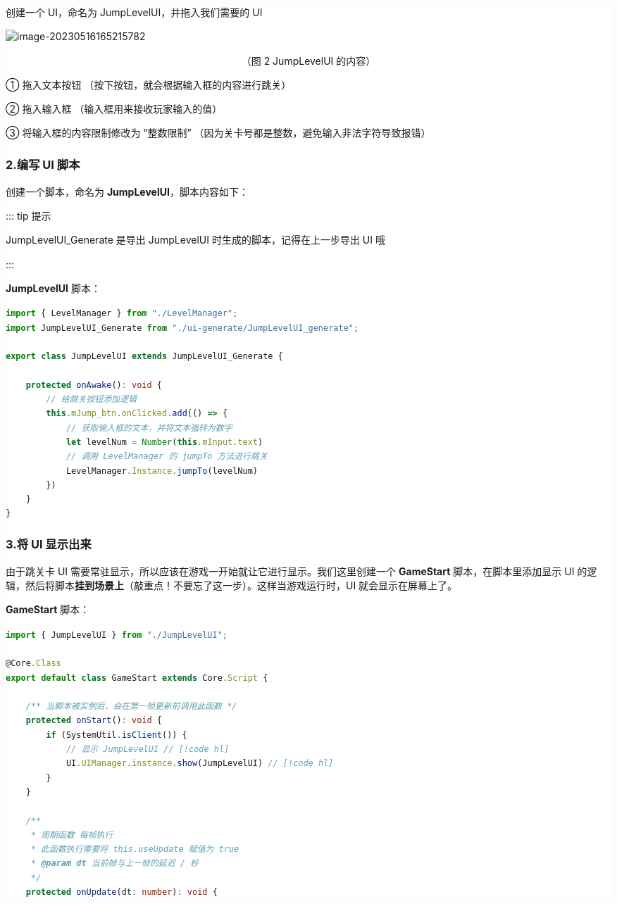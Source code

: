 创建一个 UI，命名为 JumpLevelUI，并拖入我们需要的 UI

![image-20230516165215782](https://arkimg.ark.online/image-20230516165215782.png)

<center>（图 2 JumpLevelUI 的内容）</center>

① 拖入文本按钮 （按下按钮，就会根据输入框的内容进行跳关）

② 拖入输入框 （输入框用来接收玩家输入的值）

③ 将输入框的内容限制修改为 “整数限制” （因为关卡号都是整数，避免输入非法字符导致报错）

### 2.编写 UI 脚本

创建一个脚本，命名为 **JumpLevelUI**，脚本内容如下：

::: tip 提示

JumpLevelUI_Generate 是导出 JumpLevelUI 时生成的脚本，记得在上一步导出 UI 哦

:::

 **JumpLevelUI** 脚本：

```typescript
import { LevelManager } from "./LevelManager";
import JumpLevelUI_Generate from "./ui-generate/JumpLevelUI_generate";

export class JumpLevelUI extends JumpLevelUI_Generate {

    protected onAwake(): void {
        // 给跳关按钮添加逻辑
        this.mJump_btn.onClicked.add(() => {
            // 获取输入框的文本，并将文本强转为数字
            let levelNum = Number(this.mInput.text)
            // 调用 LevelManager 的 jumpTo 方法进行跳关
            LevelManager.Instance.jumpTo(levelNum)
        })
    }
}
```

### 3.将 UI 显示出来

由于跳关卡 UI 需要常驻显示，所以应该在游戏一开始就让它进行显示。我们这里创建一个 **GameStart** 脚本，在脚本里添加显示 UI 的逻辑，然后将脚本**挂到场景上**（敲重点！不要忘了这一步）。这样当游戏运行时，UI 就会显示在屏幕上了。

**GameStart** 脚本：

```typescript
import { JumpLevelUI } from "./JumpLevelUI";

@Core.Class
export default class GameStart extends Core.Script {

    /** 当脚本被实例后，会在第一帧更新前调用此函数 */
    protected onStart(): void {
        if (SystemUtil.isClient()) {
            // 显示 JumpLevelUI // [!code hl]
            UI.UIManager.instance.show(JumpLevelUI) // [!code hl]
        }
    }

    /**
     * 周期函数 每帧执行
     * 此函数执行需要将 this.useUpdate 赋值为 true
     * @param dt 当前帧与上一帧的延迟 / 秒
     */
    protected onUpdate(dt: number): void {
```